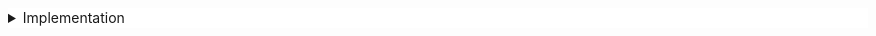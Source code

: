 

<details>
<summary>Implementation</summary>


<pre><code><b>public</b>(<b>friend</b>) <b>fun</b> <a href="sui_system_state_inner.md#0x3_sui_system_state_inner_advance_epoch">advance_epoch</a>(
    self: &<b>mut</b> <a href="sui_system_state_inner.md#0x3_sui_system_state_inner_SuiSystemStateInner">SuiSystemStateInner</a>,
    new_epoch: u64,
    next_protocol_version: u64,
    storage_reward: Balance&lt;SUI&gt;,
    computation_reward: Balance&lt;SUI&gt;,
    storage_rebate_amount: u64,
    non_refundable_storage_fee_amount: u64,
    storage_fund_reinvest_rate: u64, // share of storage fund's rewards that's reinvested
                                     // into storage fund, in basis point.
    reward_slashing_rate: u64, // how much rewards are slashed <b>to</b> punish a <a href="validator.md#0x3_validator">validator</a>, in bps.
    epoch_start_timestamp_ms: u64, // Timestamp of the epoch start
    ctx: &<b>mut</b> TxContext,
) : Balance&lt;SUI&gt; {
    self.epoch_start_timestamp_ms = epoch_start_timestamp_ms;

    <b>let</b> bps_denominator_u64 = (<a href="sui_system_state_inner.md#0x3_sui_system_state_inner_BASIS_POINT_DENOMINATOR">BASIS_POINT_DENOMINATOR</a> <b>as</b> u64);
    // Rates can't be higher than 100%.
    <b>assert</b>!(
        storage_fund_reinvest_rate &lt;= bps_denominator_u64
        && reward_slashing_rate &lt;= bps_denominator_u64,
        <a href="sui_system_state_inner.md#0x3_sui_system_state_inner_EBpsTooLarge">EBpsTooLarge</a>,
    );

    // Accumulate the gas summary during safe_mode before processing any rewards:
    <b>let</b> safe_mode_storage_rewards = <a href="../../../build/Sui/docs/balance.md#0x2_balance_withdraw_all">balance::withdraw_all</a>(&<b>mut</b> self.safe_mode_storage_rewards);
    <a href="../../../build/Sui/docs/balance.md#0x2_balance_join">balance::join</a>(&<b>mut</b> storage_reward, safe_mode_storage_rewards);
    <b>let</b> safe_mode_computation_rewards = <a href="../../../build/Sui/docs/balance.md#0x2_balance_withdraw_all">balance::withdraw_all</a>(&<b>mut</b> self.safe_mode_computation_rewards);
    <a href="../../../build/Sui/docs/balance.md#0x2_balance_join">balance::join</a>(&<b>mut</b> computation_reward, safe_mode_computation_rewards);
